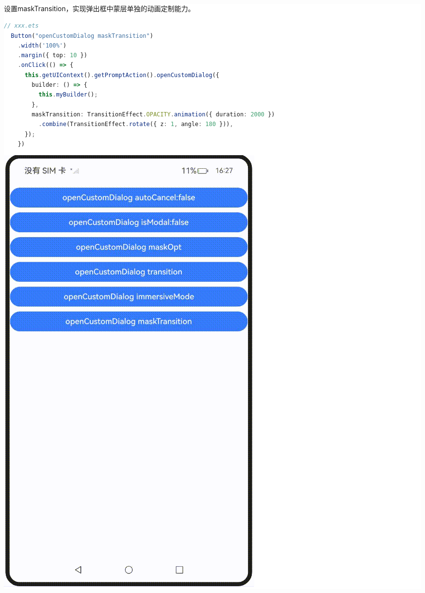 
设置maskTransition，实现弹出框中蒙层单独的动画定制能力。
```ts
// xxx.ets
  Button("openCustomDialog maskTransition")
    .width('100%')
    .margin({ top: 10 })
    .onClick(() => {
      this.getUIContext().getPromptAction().openCustomDialog({
        builder: () => {
          this.myBuilder();
        },
        maskTransition: TransitionEffect.OPACITY.animation({ duration: 2000 })
          .combine(TransitionEffect.rotate({ z: 1, angle: 180 })),
      });
    })
```
 ![dialog_mask_maskTransition](figures/dialog_mask_maskTransition.gif)
